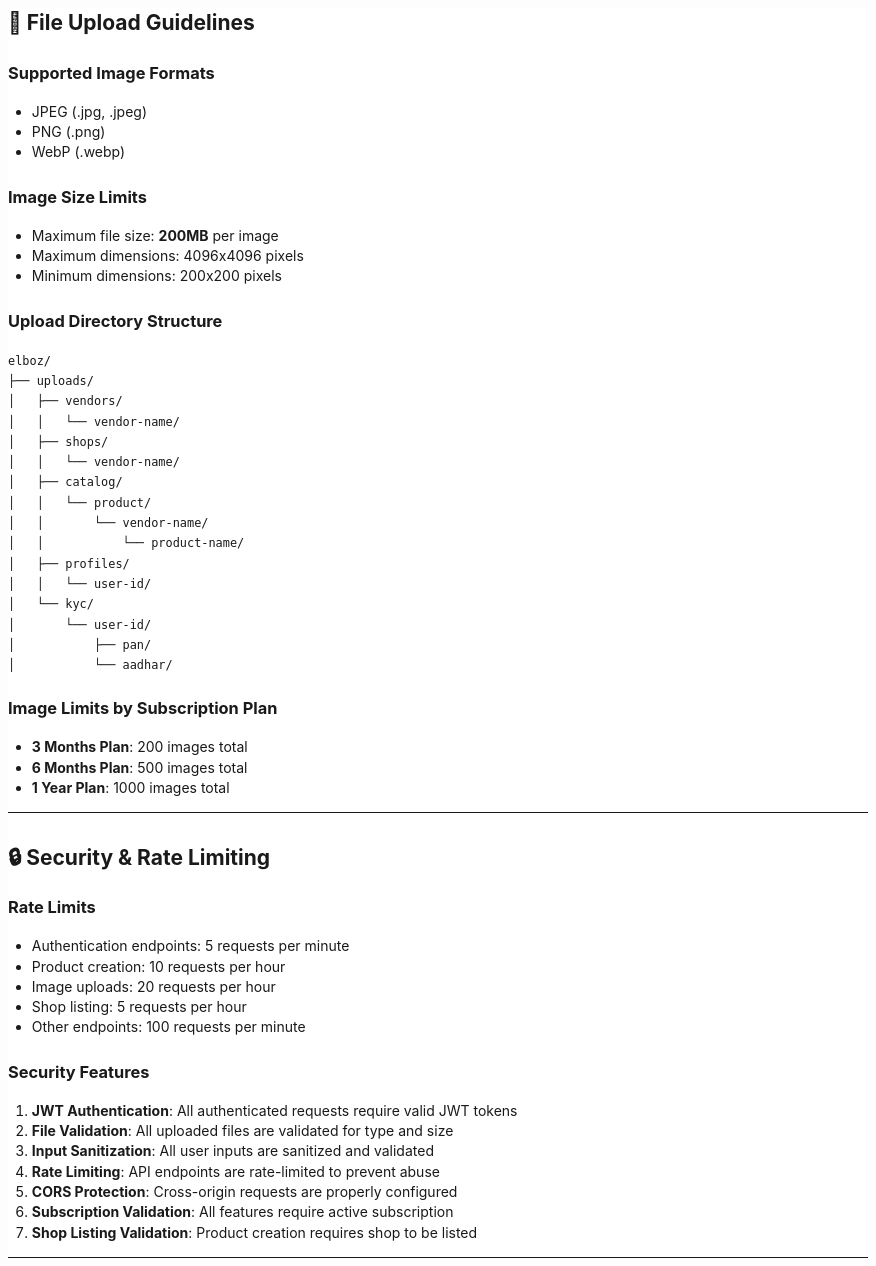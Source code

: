 
## 📁 File Upload Guidelines

### Supported Image Formats
- JPEG (.jpg, .jpeg)
- PNG (.png)
- WebP (.webp)

### Image Size Limits
- Maximum file size: **200MB** per image
- Maximum dimensions: 4096x4096 pixels
- Minimum dimensions: 200x200 pixels

### Upload Directory Structure
```
elboz/
├── uploads/
│   ├── vendors/
│   │   └── vendor-name/
│   ├── shops/
│   │   └── vendor-name/
│   ├── catalog/
│   │   └── product/
│   │       └── vendor-name/
│   │           └── product-name/
│   ├── profiles/
│   │   └── user-id/
│   └── kyc/
│       └── user-id/
│           ├── pan/
│           └── aadhar/
```

### Image Limits by Subscription Plan
- **3 Months Plan**: 200 images total
- **6 Months Plan**: 500 images total
- **1 Year Plan**: 1000 images total

---

## 🔒 Security & Rate Limiting

### Rate Limits
- Authentication endpoints: 5 requests per minute
- Product creation: 10 requests per hour
- Image uploads: 20 requests per hour
- Shop listing: 5 requests per hour
- Other endpoints: 100 requests per minute

### Security Features
1. **JWT Authentication**: All authenticated requests require valid JWT tokens
2. **File Validation**: All uploaded files are validated for type and size
3. **Input Sanitization**: All user inputs are sanitized and validated
4. **Rate Limiting**: API endpoints are rate-limited to prevent abuse
5. **CORS Protection**: Cross-origin requests are properly configured
6. **Subscription Validation**: All features require active subscription
7. **Shop Listing Validation**: Product creation requires shop to be listed

---